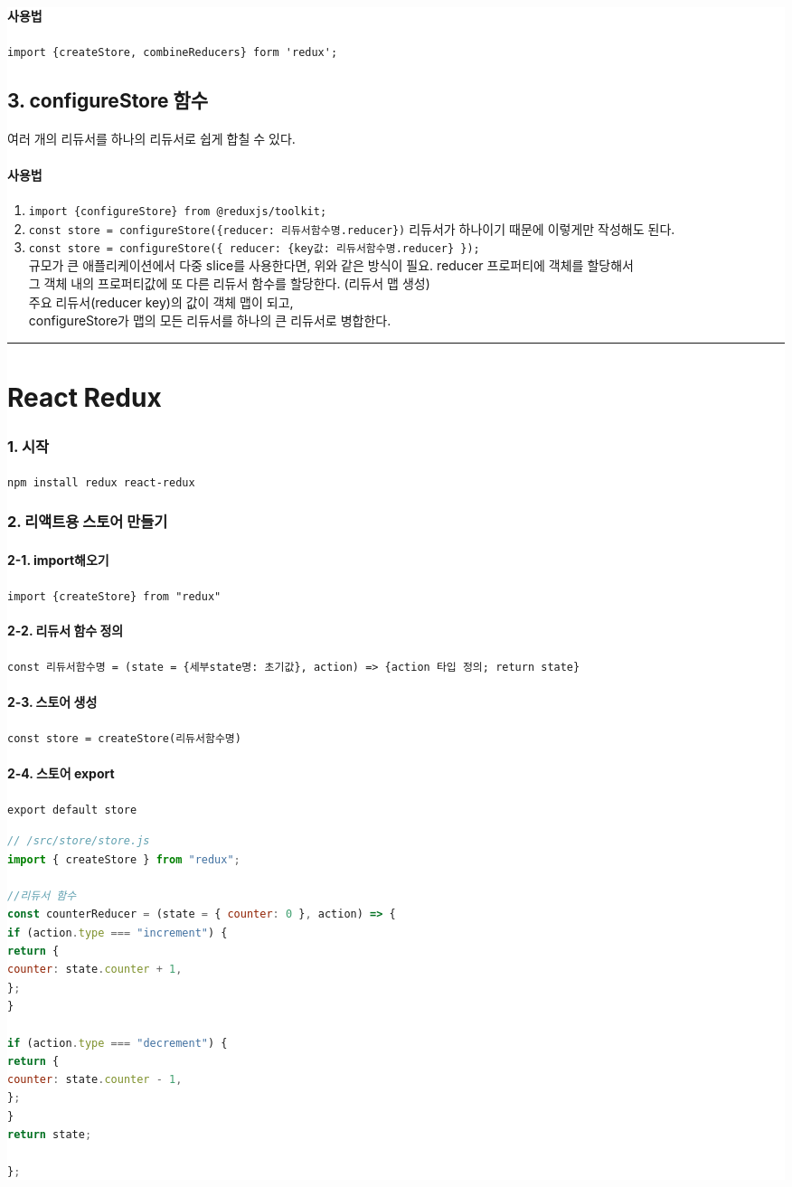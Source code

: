 #### 사용법

`import {createStore, combineReducers} form 'redux';`

## 3. configureStore 함수

여러 개의 리듀서를 하나의 리듀서로 쉽게 합칠 수 있다.

#### 사용법

1. `import {configureStore} from @reduxjs/toolkit;`
2. `const store = configureStore({reducer: 리듀서함수명.reducer})`
   리듀서가 하나이기 때문에 이렇게만 작성해도 된다.
3. `const store = configureStore({ reducer: {key값: 리듀서함수명.reducer} });`  
   규모가 큰 애플리케이션에서 다중 slice를 사용한다면, 위와 같은 방식이 필요.
   reducer 프로퍼티에 객체를 할당해서  
    그 객체 내의 프로퍼티값에 또 다른 리듀서 함수를 할당한다. (리듀서 맵 생성)  
    주요 리듀서(reducer key)의 값이 객체 맵이 되고,  
    configureStore가 맵의 모든 리듀서를 하나의 큰 리듀서로 병합한다.

---

# React Redux

### 1. 시작

`npm install redux react-redux`

### 2. 리액트용 스토어 만들기

#### 2-1. import해오기

`import {createStore} from "redux"`

#### 2-2. 리듀서 함수 정의

`const 리듀서함수명 = (state = {세부state명: 초기값}, action) => {action 타입 정의; return state}`

#### 2-3. 스토어 생성

`const store = createStore(리듀서함수명)`

#### 2-4. 스토어 export

`export default store`

```JavaScript
// /src/store/store.js
import { createStore } from "redux";

//리듀서 함수
const counterReducer = (state = { counter: 0 }, action) => {
if (action.type === "increment") {
return {
counter: state.counter + 1,
};
}

if (action.type === "decrement") {
return {
counter: state.counter - 1,
};
}
return state;

};
```